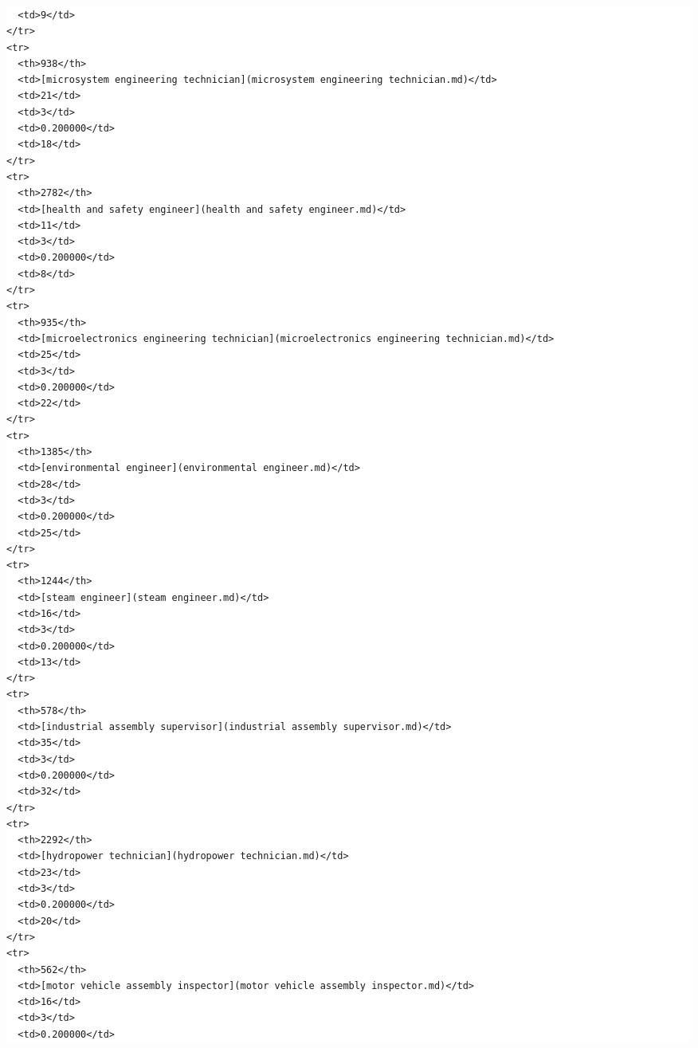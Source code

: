      <td>9</td>
    </tr>
    <tr>
      <th>938</th>
      <td>[microsystem engineering technician](microsystem engineering technician.md)</td>
      <td>21</td>
      <td>3</td>
      <td>0.200000</td>
      <td>18</td>
    </tr>
    <tr>
      <th>2782</th>
      <td>[health and safety engineer](health and safety engineer.md)</td>
      <td>11</td>
      <td>3</td>
      <td>0.200000</td>
      <td>8</td>
    </tr>
    <tr>
      <th>935</th>
      <td>[microelectronics engineering technician](microelectronics engineering technician.md)</td>
      <td>25</td>
      <td>3</td>
      <td>0.200000</td>
      <td>22</td>
    </tr>
    <tr>
      <th>1385</th>
      <td>[environmental engineer](environmental engineer.md)</td>
      <td>28</td>
      <td>3</td>
      <td>0.200000</td>
      <td>25</td>
    </tr>
    <tr>
      <th>1244</th>
      <td>[steam engineer](steam engineer.md)</td>
      <td>16</td>
      <td>3</td>
      <td>0.200000</td>
      <td>13</td>
    </tr>
    <tr>
      <th>578</th>
      <td>[industrial assembly supervisor](industrial assembly supervisor.md)</td>
      <td>35</td>
      <td>3</td>
      <td>0.200000</td>
      <td>32</td>
    </tr>
    <tr>
      <th>2292</th>
      <td>[hydropower technician](hydropower technician.md)</td>
      <td>23</td>
      <td>3</td>
      <td>0.200000</td>
      <td>20</td>
    </tr>
    <tr>
      <th>562</th>
      <td>[motor vehicle assembly inspector](motor vehicle assembly inspector.md)</td>
      <td>16</td>
      <td>3</td>
      <td>0.200000</td>